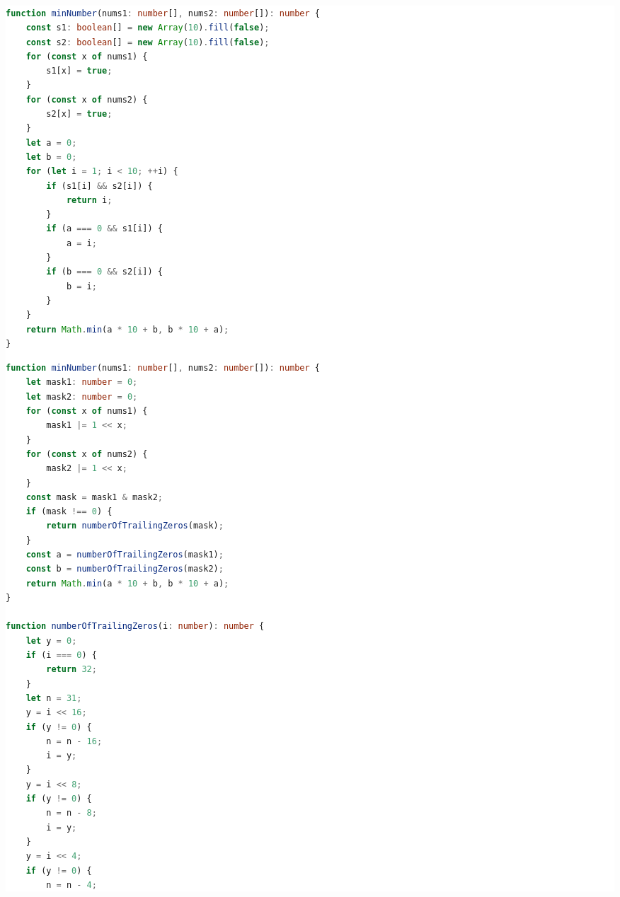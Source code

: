 ```ts
function minNumber(nums1: number[], nums2: number[]): number {
    const s1: boolean[] = new Array(10).fill(false);
    const s2: boolean[] = new Array(10).fill(false);
    for (const x of nums1) {
        s1[x] = true;
    }
    for (const x of nums2) {
        s2[x] = true;
    }
    let a = 0;
    let b = 0;
    for (let i = 1; i < 10; ++i) {
        if (s1[i] && s2[i]) {
            return i;
        }
        if (a === 0 && s1[i]) {
            a = i;
        }
        if (b === 0 && s2[i]) {
            b = i;
        }
    }
    return Math.min(a * 10 + b, b * 10 + a);
}
```

```ts
function minNumber(nums1: number[], nums2: number[]): number {
    let mask1: number = 0;
    let mask2: number = 0;
    for (const x of nums1) {
        mask1 |= 1 << x;
    }
    for (const x of nums2) {
        mask2 |= 1 << x;
    }
    const mask = mask1 & mask2;
    if (mask !== 0) {
        return numberOfTrailingZeros(mask);
    }
    const a = numberOfTrailingZeros(mask1);
    const b = numberOfTrailingZeros(mask2);
    return Math.min(a * 10 + b, b * 10 + a);
}

function numberOfTrailingZeros(i: number): number {
    let y = 0;
    if (i === 0) {
        return 32;
    }
    let n = 31;
    y = i << 16;
    if (y != 0) {
        n = n - 16;
        i = y;
    }
    y = i << 8;
    if (y != 0) {
        n = n - 8;
        i = y;
    }
    y = i << 4;
    if (y != 0) {
        n = n - 4;
```